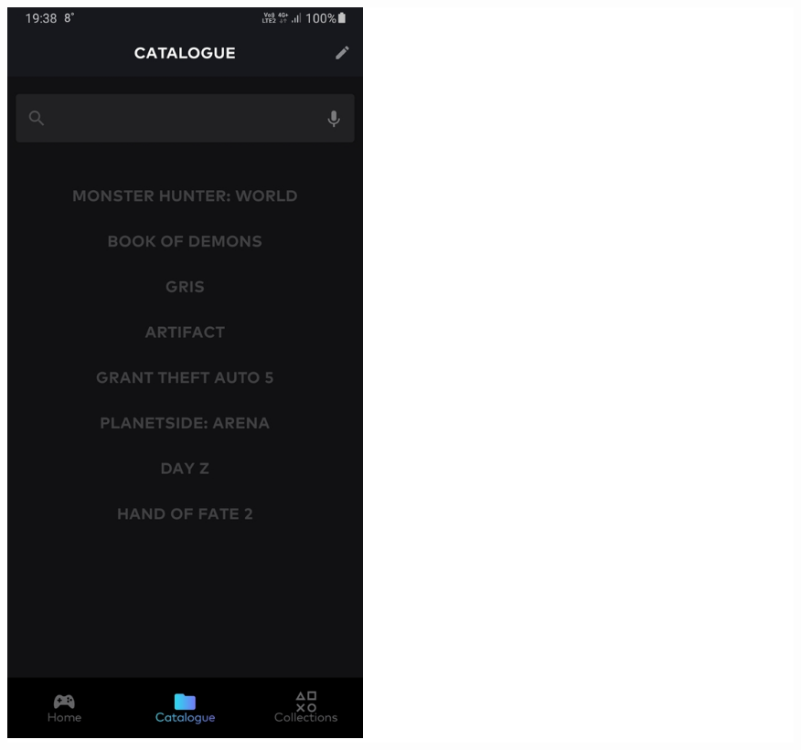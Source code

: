   <img src="https://github.com/FabledTria5/InGameCompose/blob/master/appScreenshots/Catalogue_page_empty.jpg" width = "389" height = "800">
</p>
